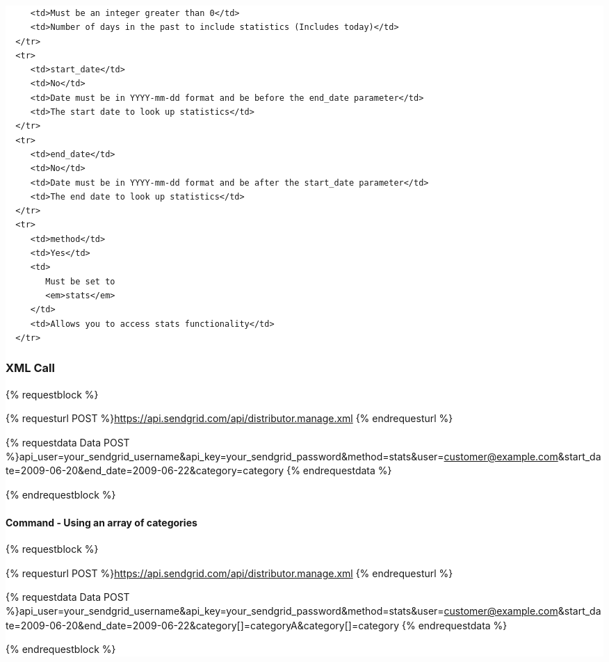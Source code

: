          <td>Must be an integer greater than 0</td>
         <td>Number of days in the past to include statistics (Includes today)</td>
      </tr>
      <tr>
         <td>start_date</td>
         <td>No</td>
         <td>Date must be in YYYY-mm-dd format and be before the end_date parameter</td>
         <td>The start date to look up statistics</td>
      </tr>
      <tr>
         <td>end_date</td>
         <td>No</td>
         <td>Date must be in YYYY-mm-dd format and be after the start_date parameter</td>
         <td>The end date to look up statistics</td>
      </tr>
      <tr>
         <td>method</td>
         <td>Yes</td>
         <td>
            Must be set to
            <em>stats</em>
         </td>
         <td>Allows you to access stats functionality</td>
      </tr>
   </tbody>
</table>


### XML Call


{% requestblock %}

  {% requesturl POST %}https://api.sendgrid.com/api/distributor.manage.xml
  {% endrequesturl %}

  {% requestdata Data POST %}api_user=your_sendgrid_username&api_key=your_sendgrid_password&method=stats&user=customer@example.com&start_date=2009-06-20&end_date=2009-06-22&category=category
  {% endrequestdata %}

{% endrequestblock %}

#### Command - Using an array of categories


{% requestblock %}

  {% requesturl POST %}https://api.sendgrid.com/api/distributor.manage.xml
  {% endrequesturl %}

  {% requestdata Data POST %}api_user=your_sendgrid_username&api_key=your_sendgrid_password&method=stats&user=customer@example.com&start_date=2009-06-20&end_date=2009-06-22&category[]=categoryA&category[]=category
  {% endrequestdata %}

{% endrequestblock %}
